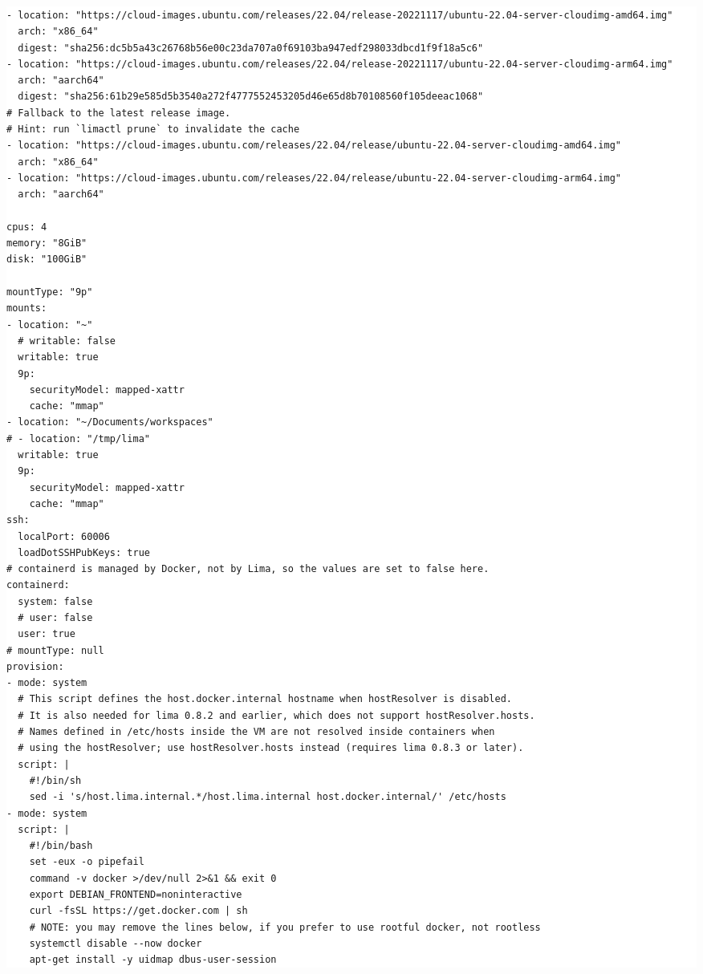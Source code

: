 ```
- location: "https://cloud-images.ubuntu.com/releases/22.04/release-20221117/ubuntu-22.04-server-cloudimg-amd64.img"
  arch: "x86_64"
  digest: "sha256:dc5b5a43c26768b56e00c23da707a0f69103ba947edf298033dbcd1f9f18a5c6"
- location: "https://cloud-images.ubuntu.com/releases/22.04/release-20221117/ubuntu-22.04-server-cloudimg-arm64.img"
  arch: "aarch64"
  digest: "sha256:61b29e585d5b3540a272f4777552453205d46e65d8b70108560f105deeac1068"
# Fallback to the latest release image.
# Hint: run `limactl prune` to invalidate the cache
- location: "https://cloud-images.ubuntu.com/releases/22.04/release/ubuntu-22.04-server-cloudimg-amd64.img"
  arch: "x86_64"
- location: "https://cloud-images.ubuntu.com/releases/22.04/release/ubuntu-22.04-server-cloudimg-arm64.img"
  arch: "aarch64"

cpus: 4
memory: "8GiB"
disk: "100GiB"

mountType: "9p" 
mounts:
- location: "~"
  # writable: false
  writable: true
  9p:
    securityModel: mapped-xattr
    cache: "mmap"
- location: "~/Documents/workspaces"
# - location: "/tmp/lima"
  writable: true
  9p:
    securityModel: mapped-xattr
    cache: "mmap"
ssh:
  localPort: 60006
  loadDotSSHPubKeys: true
# containerd is managed by Docker, not by Lima, so the values are set to false here.
containerd:
  system: false
  # user: false
  user: true
# mountType: null
provision:
- mode: system
  # This script defines the host.docker.internal hostname when hostResolver is disabled.
  # It is also needed for lima 0.8.2 and earlier, which does not support hostResolver.hosts.
  # Names defined in /etc/hosts inside the VM are not resolved inside containers when
  # using the hostResolver; use hostResolver.hosts instead (requires lima 0.8.3 or later).
  script: |
    #!/bin/sh
    sed -i 's/host.lima.internal.*/host.lima.internal host.docker.internal/' /etc/hosts
- mode: system
  script: |
    #!/bin/bash
    set -eux -o pipefail
    command -v docker >/dev/null 2>&1 && exit 0
    export DEBIAN_FRONTEND=noninteractive
    curl -fsSL https://get.docker.com | sh
    # NOTE: you may remove the lines below, if you prefer to use rootful docker, not rootless
    systemctl disable --now docker
    apt-get install -y uidmap dbus-user-session
```